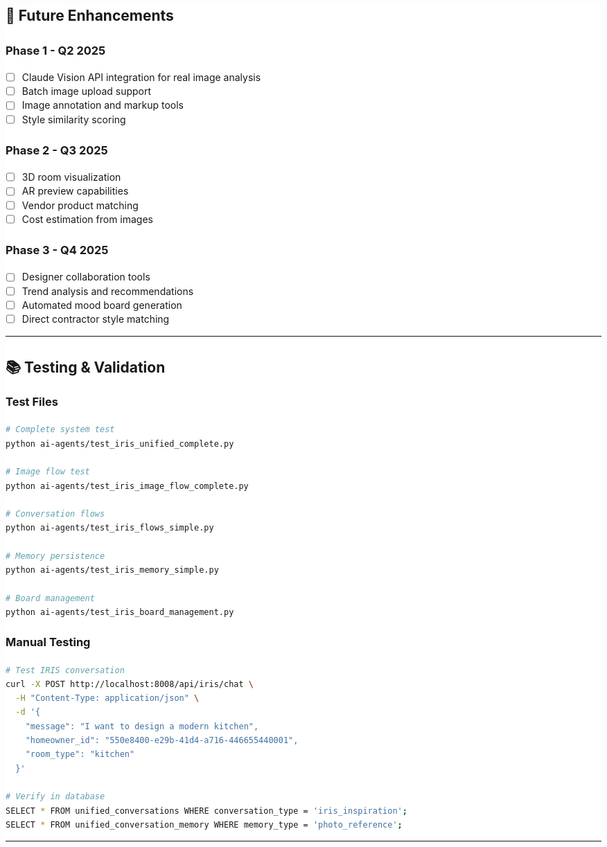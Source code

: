 
## 🔮 Future Enhancements

### **Phase 1 - Q2 2025**
- [ ] Claude Vision API integration for real image analysis
- [ ] Batch image upload support
- [ ] Image annotation and markup tools
- [ ] Style similarity scoring

### **Phase 2 - Q3 2025**
- [ ] 3D room visualization
- [ ] AR preview capabilities
- [ ] Vendor product matching
- [ ] Cost estimation from images

### **Phase 3 - Q4 2025**
- [ ] Designer collaboration tools
- [ ] Trend analysis and recommendations
- [ ] Automated mood board generation
- [ ] Direct contractor style matching

---

## 📚 Testing & Validation

### **Test Files**
```bash
# Complete system test
python ai-agents/test_iris_unified_complete.py

# Image flow test
python ai-agents/test_iris_image_flow_complete.py

# Conversation flows
python ai-agents/test_iris_flows_simple.py

# Memory persistence
python ai-agents/test_iris_memory_simple.py

# Board management
python ai-agents/test_iris_board_management.py
```

### **Manual Testing**
```bash
# Test IRIS conversation
curl -X POST http://localhost:8008/api/iris/chat \
  -H "Content-Type: application/json" \
  -d '{
    "message": "I want to design a modern kitchen",
    "homeowner_id": "550e8400-e29b-41d4-a716-446655440001",
    "room_type": "kitchen"
  }'

# Verify in database
SELECT * FROM unified_conversations WHERE conversation_type = 'iris_inspiration';
SELECT * FROM unified_conversation_memory WHERE memory_type = 'photo_reference';
```

---